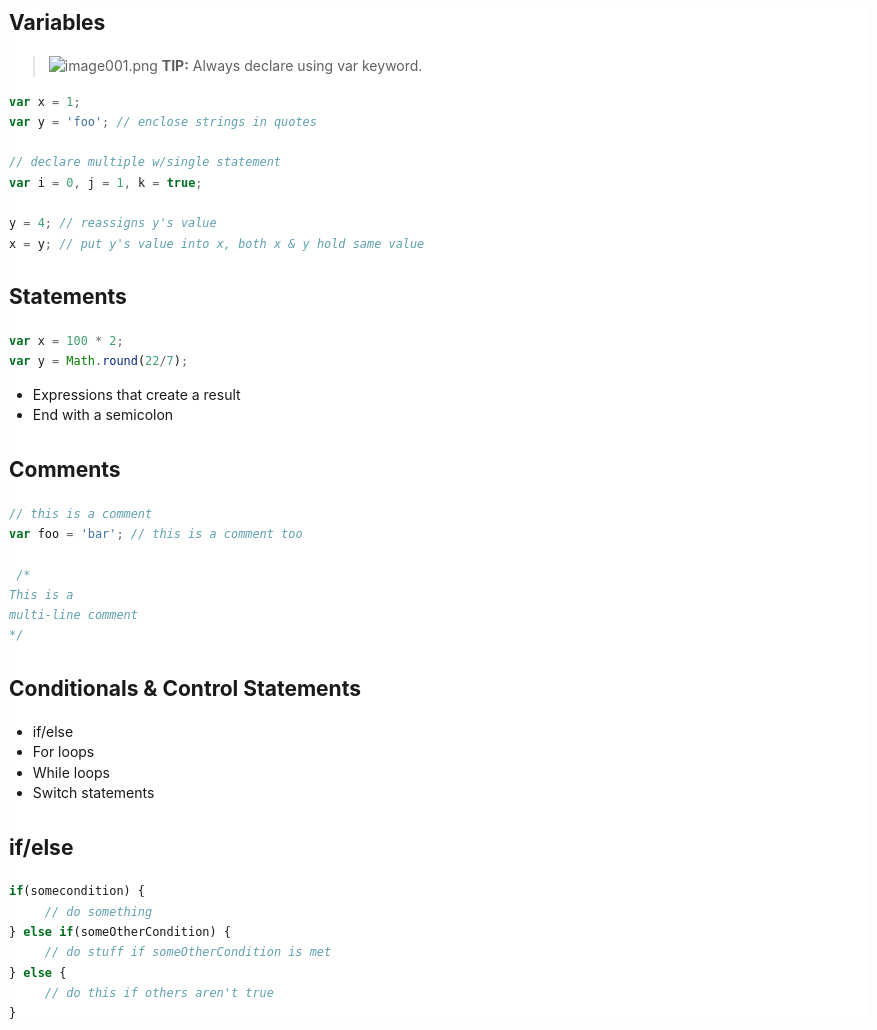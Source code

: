 ## Variables

>![image001.png](/assets/images/info/tips.gif) **TIP:** Always declare using var keyword.

```javascript
var x = 1; 
var y = 'foo'; // enclose strings in quotes 

// declare multiple w/single statement 
var i = 0, j = 1, k = true; 

y = 4; // reassigns y's value 
x = y; // put y's value into x, both x & y hold same value
```

## Statements

```javascript
var x = 100 * 2; 
var y = Math.round(22/7);
```

- Expressions that create a result
- End with a semicolon

## Comments

```javascript
// this is a comment 
var foo = 'bar'; // this is a comment too

 /* 
This is a 
multi-line comment 
*/
```

## Conditionals & Control Statements

- if/else
- For loops
- While loops
- Switch statements

## if/else

```javascript
if(somecondition) { 
     // do something 
} else if(someOtherCondition) { 
     // do stuff if someOtherCondition is met 
} else { 
     // do this if others aren't true 
}
```
